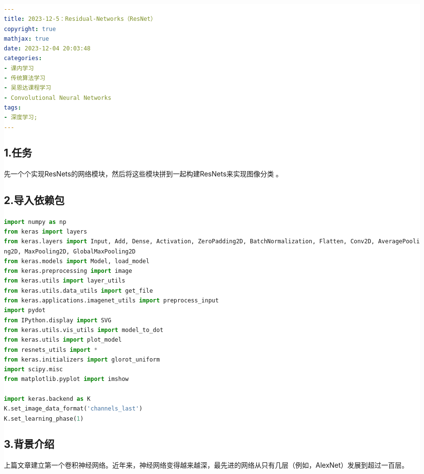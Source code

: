 ```yaml
---
title: 2023-12-5：Residual-Networks（ResNet）
copyright: true
mathjax: true
date: 2023-12-04 20:03:48
categories:
- 课内学习
- 传统算法学习
- 吴恩达课程学习
- Convolutional Neural Networks
tags:
- 深度学习;
---
```


## 1.任务

​	先一个个实现ResNets的网络模块，然后将这些模块拼到一起构建ResNets来实现图像分类 。



## 2.导入依赖包

```python
import numpy as np
from keras import layers
from keras.layers import Input, Add, Dense, Activation, ZeroPadding2D, BatchNormalization, Flatten, Conv2D, AveragePooling2D, MaxPooling2D, GlobalMaxPooling2D
from keras.models import Model, load_model
from keras.preprocessing import image
from keras.utils import layer_utils
from keras.utils.data_utils import get_file
from keras.applications.imagenet_utils import preprocess_input
import pydot
from IPython.display import SVG
from keras.utils.vis_utils import model_to_dot
from keras.utils import plot_model
from resnets_utils import *
from keras.initializers import glorot_uniform
import scipy.misc
from matplotlib.pyplot import imshow

import keras.backend as K
K.set_image_data_format('channels_last')
K.set_learning_phase(1)
```

## 3.背景介绍

​	上篇文章建立第一个卷积神经网络。近年来，神经网络变得越来越深，最先进的网络从只有几层（例如，AlexNet）发展到超过一百层。
